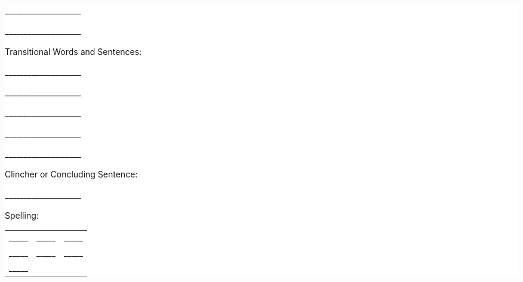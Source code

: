 <p>
____________________
</p>
<p>
____________________
</p>
<p>
Transitional Words and Sentences:
</p>
<p>
____________________
</p>
<p>
____________________
</p>
<p>
____________________
</p>
<p>
____________________
</p>
<p>
____________________
</p>
<p>
Clincher or Concluding Sentence:
</p>
<p>
____________________
</p>
<p>
Spelling:
</p>
<table border="0">
<tr>
<td>
_____
</td>
<td>
_____
</td>
<td>
_____
</td>
</tr>
<tr>
<td>
_____
</td>
<td>
_____
</td>
<td>
_____
</td>
</tr>
<tr>
<td>
_____
</td>